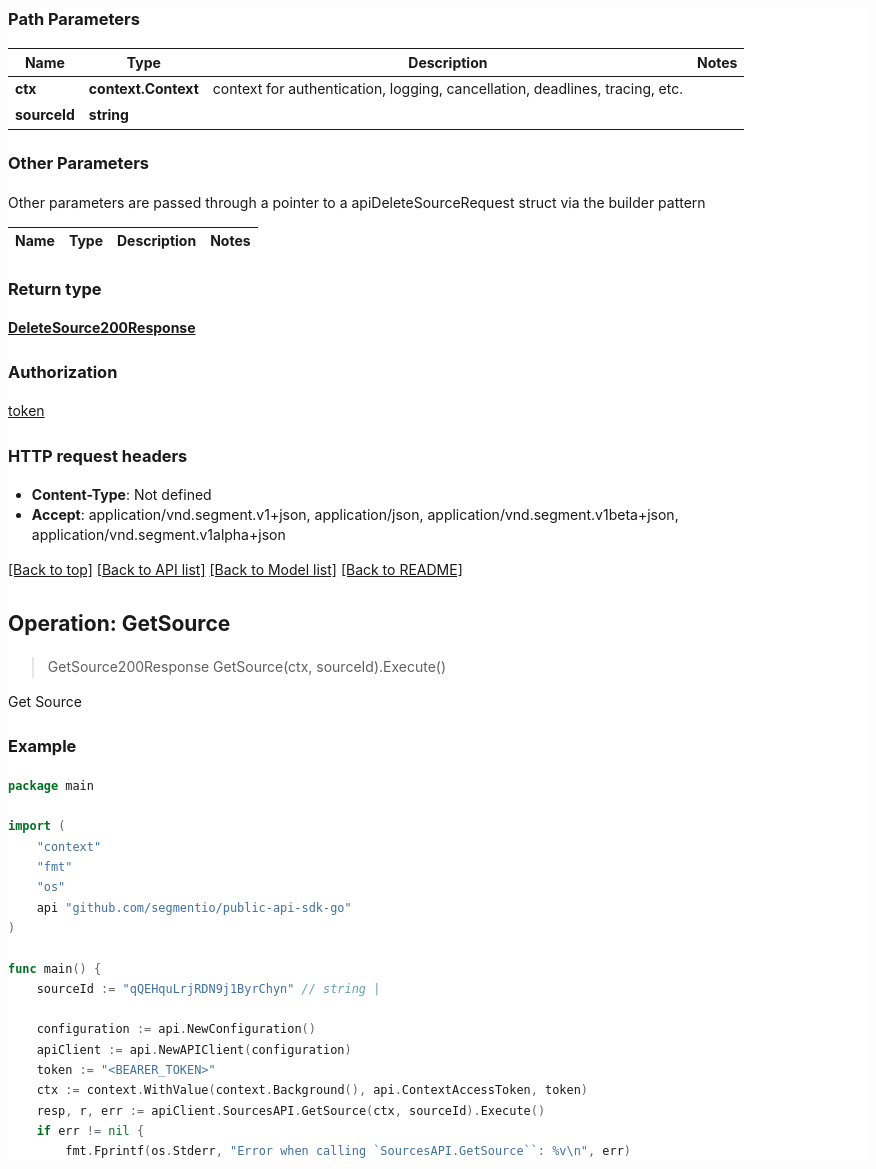 ### Path Parameters


Name | Type | Description  | Notes
------------- | ------------- | ------------- | -------------
**ctx** | **context.Context** | context for authentication, logging, cancellation, deadlines, tracing, etc.
**sourceId** | **string** |  | 

### Other Parameters

Other parameters are passed through a pointer to a apiDeleteSourceRequest struct via the builder pattern


Name | Type | Description  | Notes
------------- | ------------- | ------------- | -------------


### Return type

[**DeleteSource200Response**](DeleteSource200Response.md)

### Authorization

[token](../README.md#token)

### HTTP request headers

- **Content-Type**: Not defined
- **Accept**: application/vnd.segment.v1+json, application/json, application/vnd.segment.v1beta+json, application/vnd.segment.v1alpha+json

[[Back to top]](#) [[Back to API list]](../README.md#documentation-for-api-endpoints)
[[Back to Model list]](../README.md#documentation-for-models)
[[Back to README]](../README.md)


## Operation: GetSource

> GetSource200Response GetSource(ctx, sourceId).Execute()

Get Source



### Example

```go
package main

import (
    "context"
    "fmt"
    "os"
    api "github.com/segmentio/public-api-sdk-go"
)

func main() {
    sourceId := "qQEHquLrjRDN9j1ByrChyn" // string | 

    configuration := api.NewConfiguration()
    apiClient := api.NewAPIClient(configuration)
    token := "<BEARER_TOKEN>"
    ctx := context.WithValue(context.Background(), api.ContextAccessToken, token)
    resp, r, err := apiClient.SourcesAPI.GetSource(ctx, sourceId).Execute()
    if err != nil {
        fmt.Fprintf(os.Stderr, "Error when calling `SourcesAPI.GetSource``: %v\n", err)
```